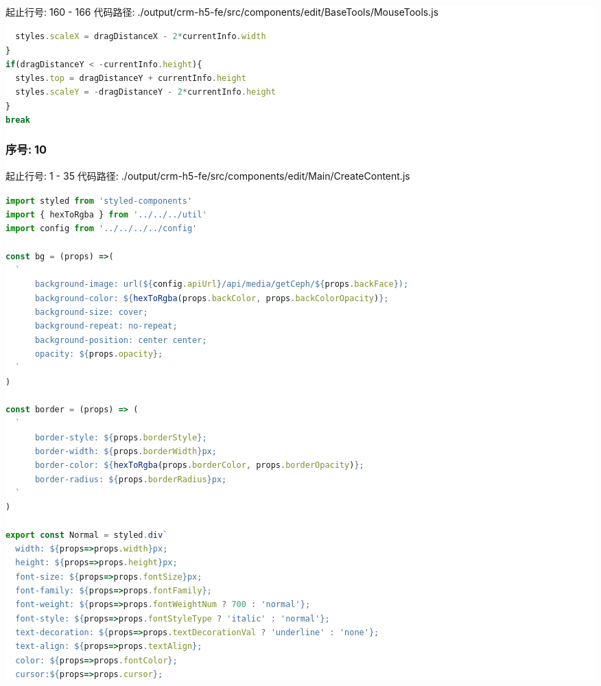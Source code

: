 
  起止行号: 160 - 166
  代码路径: ./output/crm-h5-fe/src/components/edit/BaseTools/MouseTools.js
  ```js
    styles.scaleX = dragDistanceX - 2*currentInfo.width
}
if(dragDistanceY < -currentInfo.height){
    styles.top = dragDistanceY + currentInfo.height
    styles.scaleY = -dragDistanceY - 2*currentInfo.height
}
break
  ```




### 序号: 10


  起止行号: 1 - 35
  代码路径: ./output/crm-h5-fe/src/components/edit/Main/CreateContent.js
  ```js
import styled from 'styled-components'
import { hexToRgba } from '../../../util'
import config from '../../../../config'

const bg = (props) =>(
    `
        background-image: url(${config.apiUrl}/api/media/getCeph/${props.backFace});
        background-color: ${hexToRgba(props.backColor, props.backColorOpacity)};
        background-size: cover;
        background-repeat: no-repeat;
        background-position: center center;
        opacity: ${props.opacity};
    `
)

const border = (props) => (
    `
        border-style: ${props.borderStyle};
        border-width: ${props.borderWidth}px;
        border-color: ${hexToRgba(props.borderColor, props.borderOpacity)};
        border-radius: ${props.borderRadius}px;
    `
)

export const Normal = styled.div`
    width: ${props=>props.width}px;
    height: ${props=>props.height}px;
    font-size: ${props=>props.fontSize}px;
    font-family: ${props=>props.fontFamily};
    font-weight: ${props=>props.fontWeightNum ? 700 : 'normal'};
    font-style: ${props=>props.fontStyleType ? 'italic' : 'normal'};
    text-decoration: ${props=>props.textDecorationVal ? 'underline' : 'none'};
    text-align: ${props=>props.textAlign};
    color: ${props=>props.fontColor};
    cursor:${props=>props.cursor};
  ```
